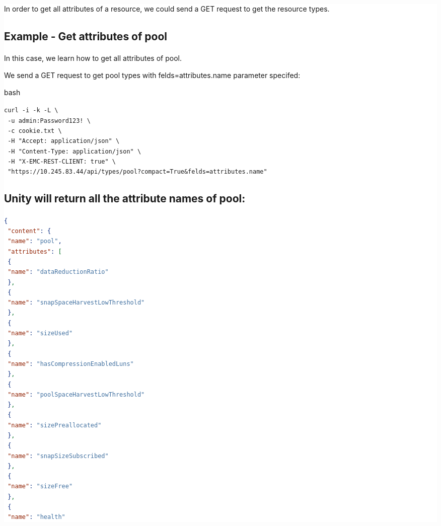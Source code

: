 In order to get all attributes of a resource, we could send a GET request to get the resource types.

## Example - Get attributes of pool

In this case, we learn how to get all attributes of pool.

We send a GET request to get pool types with felds=attributes.name parameter specifed:

bash

```
curl -i -k -L \
 -u admin:Password123! \
 -c cookie.txt \
 -H "Accept: application/json" \
 -H "Content-Type: application/json" \
 -H "X-EMC-REST-CLIENT: true" \
 "https://10.245.83.44/api/types/pool?compact=True&felds=attributes.name"
```
## Unity will return all the attribute names of pool:


```json
{
 "content": {
 "name": "pool",
 "attributes": [
 {
 "name": "dataReductionRatio"
 },
 {
 "name": "snapSpaceHarvestLowThreshold"
 },
 {
 "name": "sizeUsed"
 },
 {
 "name": "hasCompressionEnabledLuns"
 },
 {
 "name": "poolSpaceHarvestLowThreshold"
 },
 {
 "name": "sizePreallocated"
 },
 {
 "name": "snapSizeSubscribed"
 },
 {
 "name": "sizeFree"
 },
 {
 "name": "health"
```
